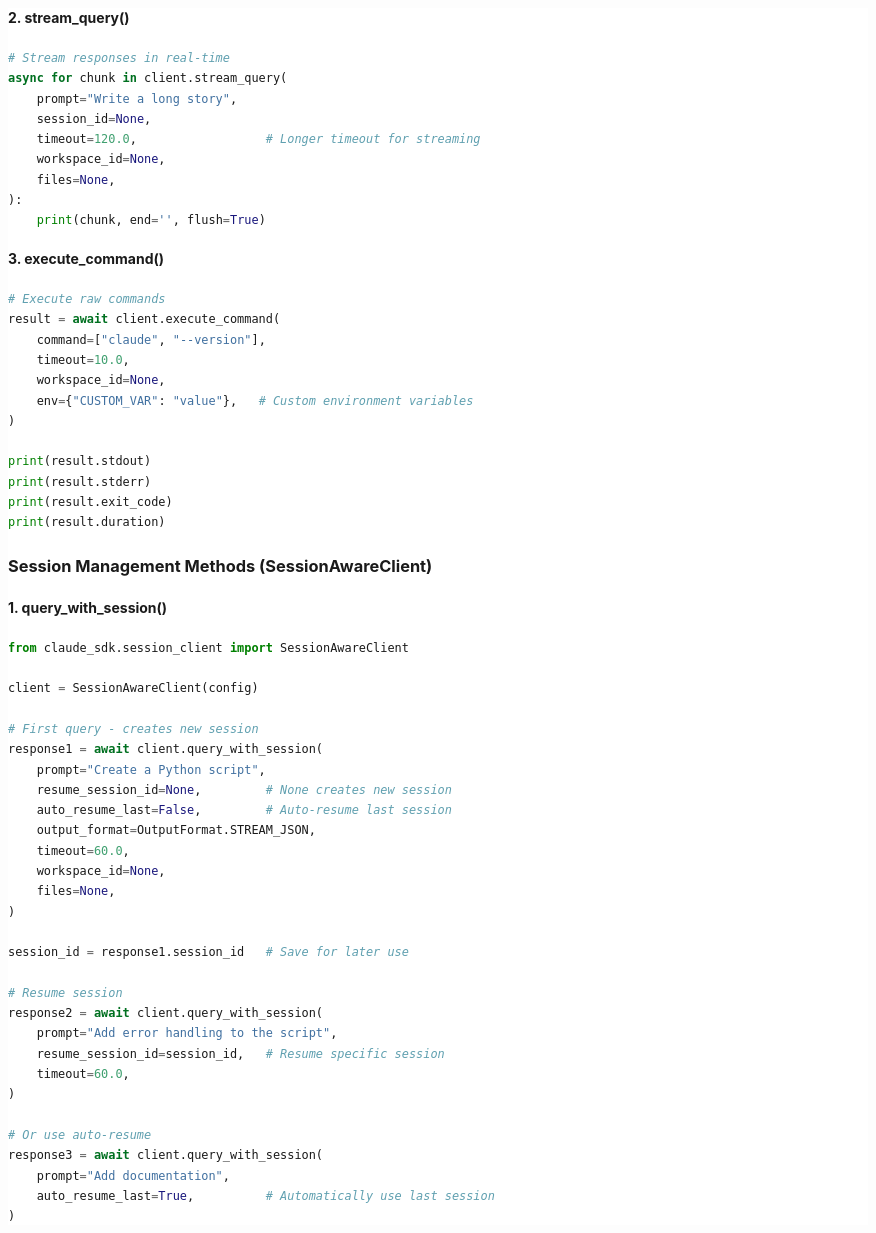 #### 2. stream_query()
```python
# Stream responses in real-time
async for chunk in client.stream_query(
    prompt="Write a long story",
    session_id=None,
    timeout=120.0,                  # Longer timeout for streaming
    workspace_id=None,
    files=None,
):
    print(chunk, end='', flush=True)
```

#### 3. execute_command()
```python
# Execute raw commands
result = await client.execute_command(
    command=["claude", "--version"],
    timeout=10.0,
    workspace_id=None,
    env={"CUSTOM_VAR": "value"},   # Custom environment variables
)

print(result.stdout)
print(result.stderr)
print(result.exit_code)
print(result.duration)
```

### Session Management Methods (SessionAwareClient)

#### 1. query_with_session()
```python
from claude_sdk.session_client import SessionAwareClient

client = SessionAwareClient(config)

# First query - creates new session
response1 = await client.query_with_session(
    prompt="Create a Python script",
    resume_session_id=None,         # None creates new session
    auto_resume_last=False,         # Auto-resume last session
    output_format=OutputFormat.STREAM_JSON,
    timeout=60.0,
    workspace_id=None,
    files=None,
)

session_id = response1.session_id   # Save for later use

# Resume session
response2 = await client.query_with_session(
    prompt="Add error handling to the script",
    resume_session_id=session_id,   # Resume specific session
    timeout=60.0,
)

# Or use auto-resume
response3 = await client.query_with_session(
    prompt="Add documentation",
    auto_resume_last=True,          # Automatically use last session
)
```
